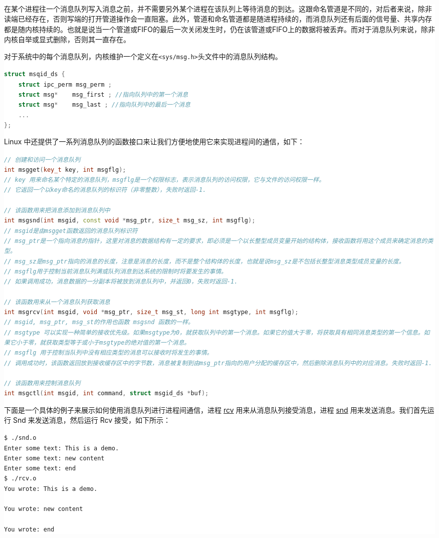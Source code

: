 在某个进程往一个消息队列写入消息之前，并不需要另外某个进程在该队列上等待消息的到达。这跟命名管道是不同的，对后者来说，除非读端已经存在，否则写端的打开管道操作会一直阻塞。此外，管道和命名管道都是随进程持续的，而消息队列还有后面的信号量、共享内存都是随内核持续的。也就是说当一个管道或FIFO的最后一次关闭发生时，仍在该管道或FIFO上的数据将被丢弃。而对于消息队列来说，除非内核自举或显式删除，否则其一直存在。

对于系统中的每个消息队列，内核维护一个定义在`<sys/msg.h>`头文件中的消息队列结构。

```c++
struct msqid_ds {
    struct ipc_perm msg_perm ;
    struct msg*    msg_first ; //指向队列中的第一个消息
    struct msg*    msg_last ; //指向队列中的最后一个消息
    ...
};
```

Linux 中还提供了一系列消息队列的函数接口来让我们方便地使用它来实现进程间的通信，如下：

```c++
// 创建和访问一个消息队列
int msgget(key_t key, int msgflg);  
// key 用来命名某个特定的消息队列，msgflg是一个权限标志，表示消息队列的访问权限，它与文件的访问权限一样。
// 它返回一个以key命名的消息队列的标识符（非零整数），失败时返回-1.

// 该函数用来把消息添加到消息队列中
int msgsnd(int msgid, const void *msg_ptr, size_t msg_sz, int msgflg);  
// msgid是由msgget函数返回的消息队列标识符
// msg_ptr是一个指向消息的指针，这里对消息的数据结构有一定的要求，即必须是一个以长整型成员变量开始的结构体，接收函数将用这个成员来确定消息的类型。
// msg_sz是msg_ptr指向的消息的长度，注意是消息的长度，而不是整个结构体的长度，也就是说msg_sz是不包括长整型消息类型成员变量的长度。
// msgflg用于控制当前消息队列满或队列消息到达系统的限制时将要发生的事情。
// 如果调用成功，消息数据的一分副本将被放到消息队列中，并返回0，失败时返回-1.

// 该函数用来从一个消息队列获取消息
int msgrcv(int msgid, void *msg_ptr, size_t msg_st, long int msgtype, int msgflg);  
// msgid, msg_ptr, msg_st的作用也函数 msgsnd 函数的一样。
// msgtype 可以实现一种简单的接收优先级。如果msgtype为0，就获取队列中的第一个消息。如果它的值大于零，将获取具有相同消息类型的第一个信息。如果它小于零，就获取类型等于或小于msgtype的绝对值的第一个消息。
// msgflg 用于控制当队列中没有相应类型的消息可以接收时将发生的事情。
// 调用成功时，该函数返回放到接收缓存区中的字节数，消息被复制到由msg_ptr指向的用户分配的缓存区中，然后删除消息队列中的对应消息。失败时返回-1.

// 该函数用来控制消息队列
int msgctl(int msgid, int command, struct msgid_ds *buf);  
```

下面是一个具体的例子来展示如何使用消息队列进行进程间通信，进程 [rcv](../Coding/Linux_OS_MsgQ_Rcv.cpp) 用来从消息队列接受消息，进程 [snd](../Coding/Linux_OS_MsgQ_Snd.cpp) 用来发送消息。我们首先运行 Snd 来发送消息，然后运行 Rcv 接受，如下所示：

```bash
$ ./snd.o
Enter some text: This is a demo.
Enter some text: new content
Enter some text: end
$ ./rcv.o
You wrote: This is a demo.

You wrote: new content

You wrote: end

```
